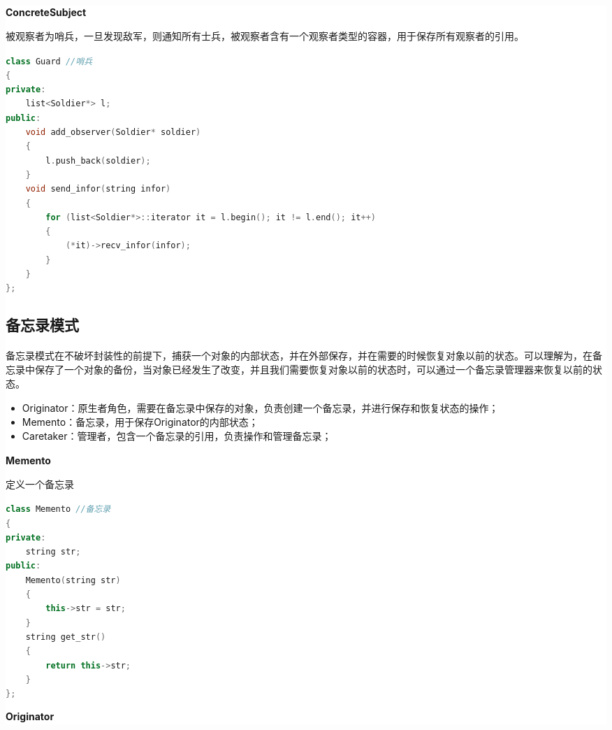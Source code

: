 **ConcreteSubject**

被观察者为哨兵，一旦发现敌军，则通知所有士兵，被观察者含有一个观察者类型的容器，用于保存所有观察者的引用。

```cpp
class Guard //哨兵
{
private:
	list<Soldier*> l;
public:
	void add_observer(Soldier* soldier)
	{
		l.push_back(soldier);
	}
	void send_infor(string infor)
	{
		for (list<Soldier*>::iterator it = l.begin(); it != l.end(); it++)
		{
			(*it)->recv_infor(infor);
		}
	}
};
```

## 备忘录模式

备忘录模式在不破坏封装性的前提下，捕获一个对象的内部状态，并在外部保存，并在需要的时候恢复对象以前的状态。可以理解为，在备忘录中保存了一个对象的备份，当对象已经发生了改变，并且我们需要恢复对象以前的状态时，可以通过一个备忘录管理器来恢复以前的状态。

- Originator：原生者角色，需要在备忘录中保存的对象，负责创建一个备忘录，并进行保存和恢复状态的操作；
- Memento：备忘录，用于保存Originator的内部状态；
- Caretaker：管理者，包含一个备忘录的引用，负责操作和管理备忘录；

**Memento**

定义一个备忘录

```cpp
class Memento //备忘录
{
private:
	string str;
public:
	Memento(string str)
	{
		this->str = str;
	}
	string get_str()
	{
		return this->str;
	}
};
```

**Originator**
